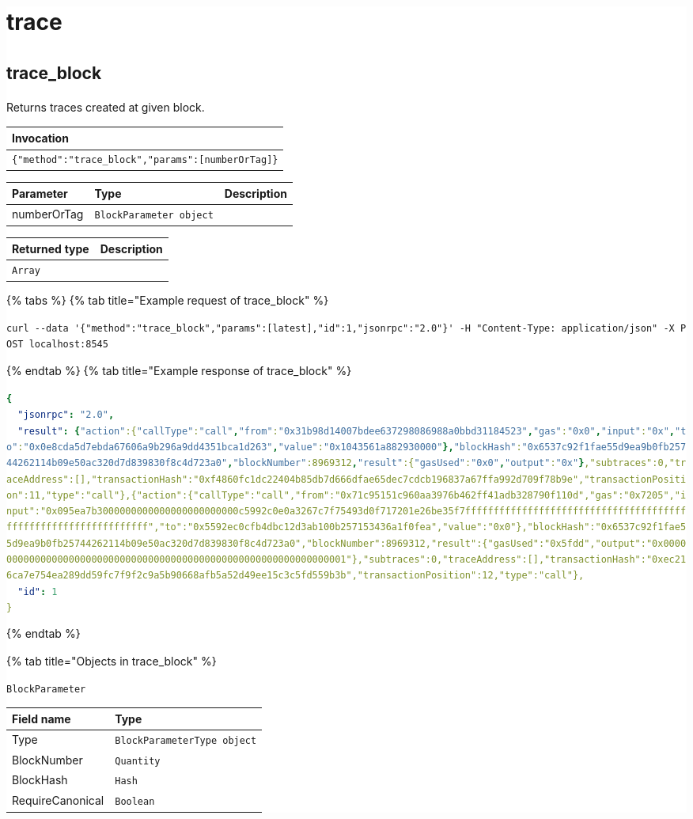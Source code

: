 # trace

## trace_block

Returns traces created at given block. 

| Invocation |
| :--- |
| `{"method":"trace_block","params":[numberOrTag]}` |

| Parameter | Type | Description |
| :--- | :--- | :--- |
| numberOrTag | `BlockParameter object` |  |

| Returned type | Description |
| :--- | :--- |
| `Array` |  |

{% tabs %}
{% tab title="Example request of trace_block" %}
```
curl --data '{"method":"trace_block","params":[latest],"id":1,"jsonrpc":"2.0"}' -H "Content-Type: application/json" -X POST localhost:8545
```
{% endtab %}
{% tab title="Example response of trace_block" %}
```yaml
{
  "jsonrpc": "2.0",
  "result": {"action":{"callType":"call","from":"0x31b98d14007bdee637298086988a0bbd31184523","gas":"0x0","input":"0x","to":"0x0e8cda5d7ebda67606a9b296a9dd4351bca1d263","value":"0x1043561a882930000"},"blockHash":"0x6537c92f1fae55d9ea9b0fb25744262114b09e50ac320d7d839830f8c4d723a0","blockNumber":8969312,"result":{"gasUsed":"0x0","output":"0x"},"subtraces":0,"traceAddress":[],"transactionHash":"0xf4860fc1dc22404b85db7d666dfae65dec7cdcb196837a67ffa992d709f78b9e","transactionPosition":11,"type":"call"},{"action":{"callType":"call","from":"0x71c95151c960aa3976b462ff41adb328790f110d","gas":"0x7205","input":"0x095ea7b3000000000000000000000000c5992c0e0a3267c7f75493d0f717201e26be35f7ffffffffffffffffffffffffffffffffffffffffffffffffffffffffffffffff","to":"0x5592ec0cfb4dbc12d3ab100b257153436a1f0fea","value":"0x0"},"blockHash":"0x6537c92f1fae55d9ea9b0fb25744262114b09e50ac320d7d839830f8c4d723a0","blockNumber":8969312,"result":{"gasUsed":"0x5fdd","output":"0x0000000000000000000000000000000000000000000000000000000000000001"},"subtraces":0,"traceAddress":[],"transactionHash":"0xec216ca7e754ea289dd59fc7f9f2c9a5b90668afb5a52d49ee15c3c5fd559b3b","transactionPosition":12,"type":"call"},
  "id": 1
}
```
{% endtab %}

{% tab title="Objects in trace_block" %}

`BlockParameter`

| Field name | Type |
| :--- | :--- |
| Type | `BlockParameterType object` |
| BlockNumber | `Quantity` |
| BlockHash | `Hash` |
| RequireCanonical | `Boolean` |
